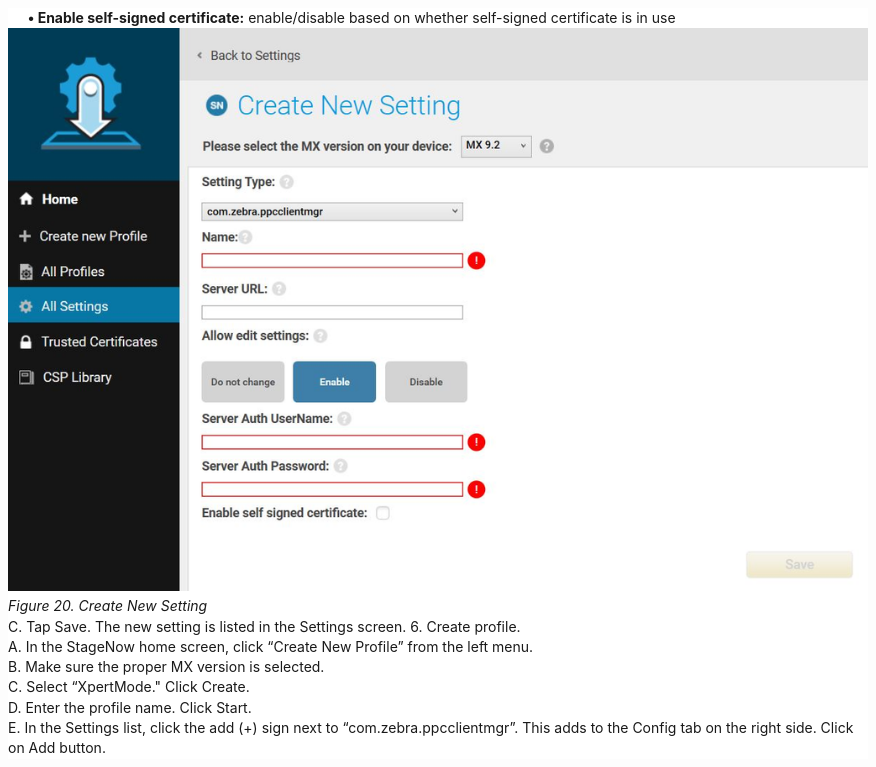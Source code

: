 &nbsp;&nbsp;&nbsp;&nbsp;&nbsp;**• Enable self-signed certificate:** enable/disable based on whether self-signed certificate is in use <br>
![img](SN_CreateSettings3_0.jpg)
_Figure 20. Create New Setting_ <br>
C. Tap Save. The new setting is listed in the Settings screen.
6. Create profile.<br>
A. In the StageNow home screen, click “Create New Profile” from the left menu.  <br>
B. Make sure the proper MX version is selected.<br>
C. Select “XpertMode." Click Create.<br>
D. Enter the profile name. Click Start.<br>
E. In the Settings list, click the add (+) sign next to “com.zebra.ppcclientmgr”. This adds to the Config tab on the right side. Click on Add button.<br>